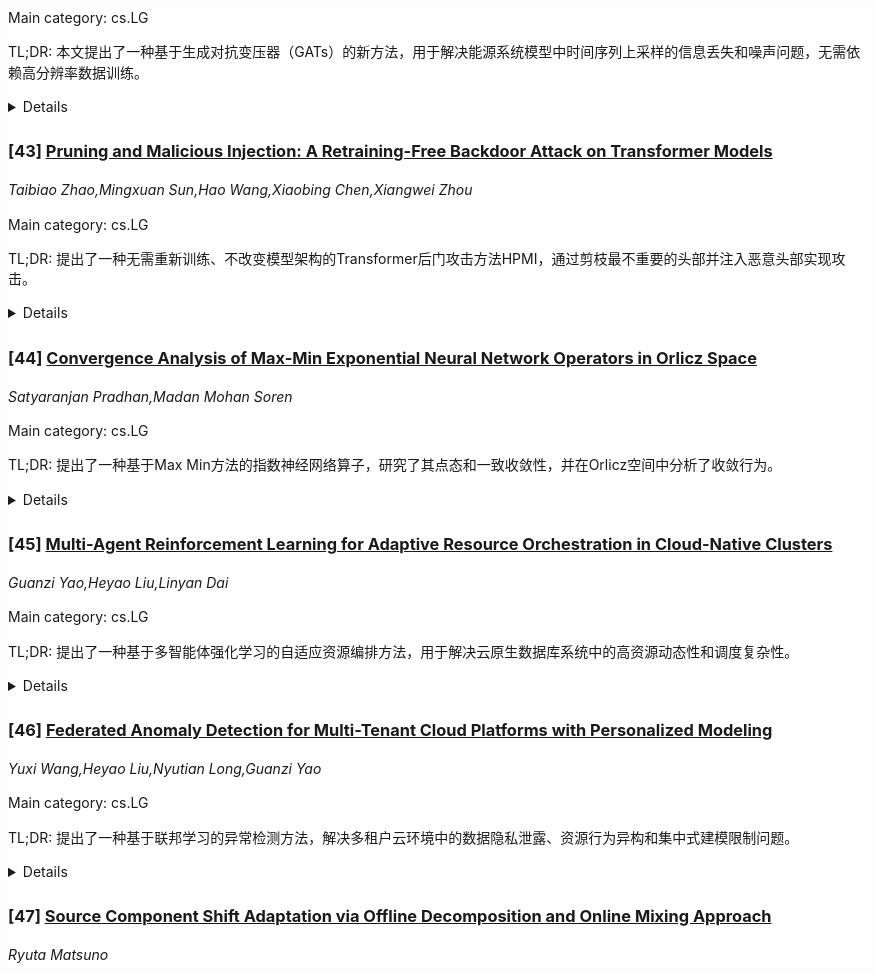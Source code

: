 Main category: cs.LG

TL;DR: 本文提出了一种基于生成对抗变压器（GATs）的新方法，用于解决能源系统模型中时间序列上采样的信息丢失和噪声问题，无需依赖高分辨率数据训练。


<details><summary>Details</summary></details>


### [43] [Pruning and Malicious Injection: A Retraining-Free Backdoor Attack on Transformer Models](https://arxiv.org/abs/2508.10243)
*Taibiao Zhao,Mingxuan Sun,Hao Wang,Xiaobing Chen,Xiangwei Zhou*

Main category: cs.LG

TL;DR: 提出了一种无需重新训练、不改变模型架构的Transformer后门攻击方法HPMI，通过剪枝最不重要的头部并注入恶意头部实现攻击。


<details><summary>Details</summary></details>


### [44] [Convergence Analysis of Max-Min Exponential Neural Network Operators in Orlicz Space](https://arxiv.org/abs/2508.10248)
*Satyaranjan Pradhan,Madan Mohan Soren*

Main category: cs.LG

TL;DR: 提出了一种基于Max Min方法的指数神经网络算子，研究了其点态和一致收敛性，并在Orlicz空间中分析了收敛行为。


<details><summary>Details</summary></details>


### [45] [Multi-Agent Reinforcement Learning for Adaptive Resource Orchestration in Cloud-Native Clusters](https://arxiv.org/abs/2508.10253)
*Guanzi Yao,Heyao Liu,Linyan Dai*

Main category: cs.LG

TL;DR: 提出了一种基于多智能体强化学习的自适应资源编排方法，用于解决云原生数据库系统中的高资源动态性和调度复杂性。


<details><summary>Details</summary></details>


### [46] [Federated Anomaly Detection for Multi-Tenant Cloud Platforms with Personalized Modeling](https://arxiv.org/abs/2508.10255)
*Yuxi Wang,Heyao Liu,Nyutian Long,Guanzi Yao*

Main category: cs.LG

TL;DR: 提出了一种基于联邦学习的异常检测方法，解决多租户云环境中的数据隐私泄露、资源行为异构和集中式建模限制问题。


<details><summary>Details</summary></details>


### [47] [Source Component Shift Adaptation via Offline Decomposition and Online Mixing Approach](https://arxiv.org/abs/2508.10257)
*Ryuta Matsuno*
